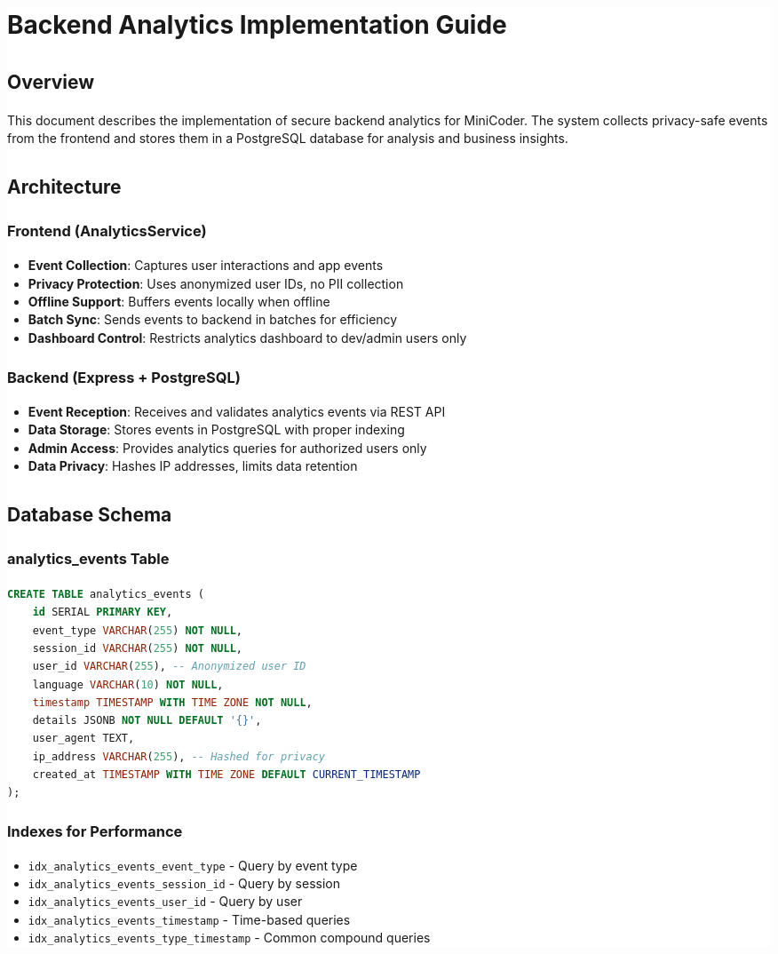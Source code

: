 # Backend Analytics Implementation Guide

## Overview

This document describes the implementation of secure backend analytics for MiniCoder. The system collects privacy-safe events from the frontend and stores them in a PostgreSQL database for analysis and business insights.

## Architecture

### Frontend (AnalyticsService)

- **Event Collection**: Captures user interactions and app events
- **Privacy Protection**: Uses anonymized user IDs, no PII collection
- **Offline Support**: Buffers events locally when offline
- **Batch Sync**: Sends events to backend in batches for efficiency
- **Dashboard Control**: Restricts analytics dashboard to dev/admin users only

### Backend (Express + PostgreSQL)

- **Event Reception**: Receives and validates analytics events via REST API
- **Data Storage**: Stores events in PostgreSQL with proper indexing
- **Admin Access**: Provides analytics queries for authorized users only
- **Data Privacy**: Hashes IP addresses, limits data retention

## Database Schema

### analytics_events Table

```sql
CREATE TABLE analytics_events (
    id SERIAL PRIMARY KEY,
    event_type VARCHAR(255) NOT NULL,
    session_id VARCHAR(255) NOT NULL,
    user_id VARCHAR(255), -- Anonymized user ID
    language VARCHAR(10) NOT NULL,
    timestamp TIMESTAMP WITH TIME ZONE NOT NULL,
    details JSONB NOT NULL DEFAULT '{}',
    user_agent TEXT,
    ip_address VARCHAR(255), -- Hashed for privacy
    created_at TIMESTAMP WITH TIME ZONE DEFAULT CURRENT_TIMESTAMP
);
```

### Indexes for Performance

- `idx_analytics_events_event_type` - Query by event type
- `idx_analytics_events_session_id` - Query by session
- `idx_analytics_events_user_id` - Query by user
- `idx_analytics_events_timestamp` - Time-based queries
- `idx_analytics_events_type_timestamp` - Common compound queries
